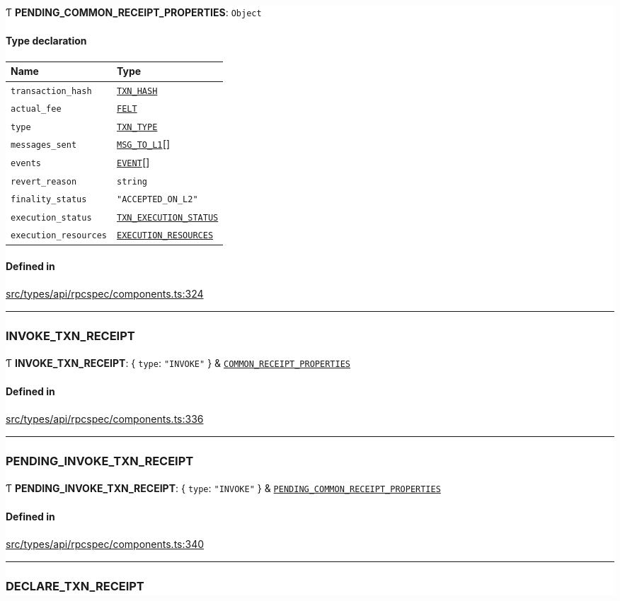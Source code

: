 Ƭ **PENDING_COMMON_RECEIPT_PROPERTIES**: `Object`

#### Type declaration

| Name                  | Type                                                             |
| :-------------------- | :--------------------------------------------------------------- |
| `transaction_hash`    | [`TXN_HASH`](types.RPC.SPEC.md#txn_hash)                         |
| `actual_fee`          | [`FELT`](types.RPC.SPEC.md#felt)                                 |
| `type`                | [`TXN_TYPE`](types.RPC.SPEC.md#txn_type)                         |
| `messages_sent`       | [`MSG_TO_L1`](types.RPC.SPEC.md#msg_to_l1)[]                     |
| `events`              | [`EVENT`](types.RPC.SPEC.md#event)[]                             |
| `revert_reason`       | `string`                                                         |
| `finality_status`     | `"ACCEPTED_ON_L2"`                                               |
| `execution_status`    | [`TXN_EXECUTION_STATUS`](types.RPC.SPEC.md#txn_execution_status) |
| `execution_resources` | [`EXECUTION_RESOURCES`](types.RPC.SPEC.md#execution_resources)   |

#### Defined in

[src/types/api/rpcspec/components.ts:324](https://github.com/starknet-io/starknet.js/blob/v5.29.0/src/types/api/rpcspec/components.ts#L324)

---

### INVOKE_TXN_RECEIPT

Ƭ **INVOKE_TXN_RECEIPT**: \{ `type`: `"INVOKE"` } & [`COMMON_RECEIPT_PROPERTIES`](types.RPC.SPEC.md#common_receipt_properties)

#### Defined in

[src/types/api/rpcspec/components.ts:336](https://github.com/starknet-io/starknet.js/blob/v5.29.0/src/types/api/rpcspec/components.ts#L336)

---

### PENDING_INVOKE_TXN_RECEIPT

Ƭ **PENDING_INVOKE_TXN_RECEIPT**: \{ `type`: `"INVOKE"` } & [`PENDING_COMMON_RECEIPT_PROPERTIES`](types.RPC.SPEC.md#pending_common_receipt_properties)

#### Defined in

[src/types/api/rpcspec/components.ts:340](https://github.com/starknet-io/starknet.js/blob/v5.29.0/src/types/api/rpcspec/components.ts#L340)

---

### DECLARE_TXN_RECEIPT
